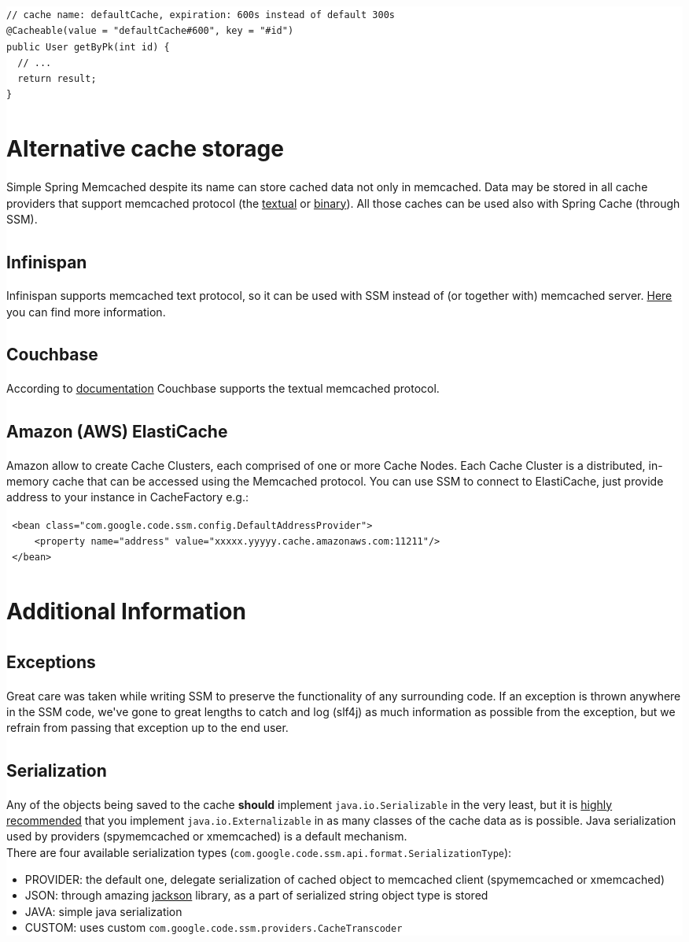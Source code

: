 ```
// cache name: defaultCache, expiration: 600s instead of default 300s
@Cacheable(value = "defaultCache#600", key = "#id")
public User getByPk(int id) {
  // ...
  return result;
}
```


# Alternative cache storage #
Simple Spring Memcached despite its name can store cached data not only in memcached. Data may be stored in all cache providers that support memcached protocol (the [textual](https://github.com/memcached/memcached/blob/master/doc/protocol.txt) or [binary](https://github.com/memcached/memcached/blob/master/doc/protocol-binary.xml)). All those caches can be used also with Spring Cache (through SSM).

## Infinispan ##
Infinispan supports memcached text protocol, so it can be used with SSM instead of (or together with) memcached server. [Here](https://docs.jboss.org/author/display/ISPN/Using+Infinispan+Memcached+Server) you can find more information.

## Couchbase ##
According to [documentation](http://www.couchbase.com/docs/couchbase-manual-1.8/couchbase-architecture-apis-memcached-protocol.html) Couchbase supports the textual memcached protocol.

## Amazon (AWS) ElastiCache ##
Amazon allow to create Cache Clusters, each comprised of one or more Cache Nodes. Each Cache Cluster is a distributed, in-memory cache that can be accessed using the Memcached protocol. You can use SSM to connect to ElastiCache, just provide address to your instance in CacheFactory e.g.:
```
 <bean class="com.google.code.ssm.config.DefaultAddressProvider">
     <property name="address" value="xxxxx.yyyyy.cache.amazonaws.com:11211"/>
 </bean>
```


# Additional Information #

## Exceptions ##
Great care was taken while writing SSM to preserve the functionality of any surrounding code. If an exception is thrown anywhere in the SSM code, we've gone to great lengths to catch and log (slf4j) as much information as possible from the exception, but we refrain from passing that exception up to the end user.

## Serialization ##
Any of the objects being saved to the cache **should** implement `java.io.Serializable` in the very least, but it is [highly recommended](http://www.onjava.com/pub/a/onjava/excerpt/JavaRMI_10/index.html?page=5) that you implement `java.io.Externalizable` in as many classes of the cache data as is possible. Java serialization used by providers (spymemcached or xmemcached) is a default mechanism. <br /> There are four available serialization types (`com.google.code.ssm.api.format.SerializationType`):
  * PROVIDER: the default one, delegate serialization of cached object to memcached client (spymemcached or xmemcached)
  * JSON: through amazing [jackson](http://wiki.fasterxml.com/JacksonHome) library, as a part of serialized string object type is stored
  * JAVA: simple java serialization
  * CUSTOM: uses custom `com.google.code.ssm.providers.CacheTranscoder`
